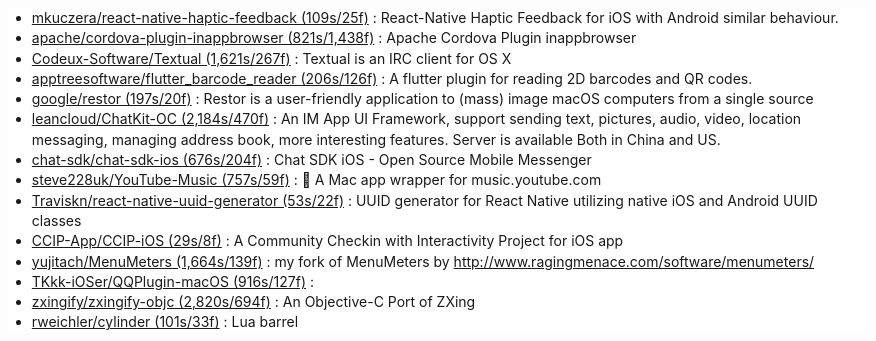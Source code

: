 * [mkuczera/react-native-haptic-feedback (109s/25f)](https://github.com/mkuczera/react-native-haptic-feedback) : React-Native Haptic Feedback for iOS with Android similar behaviour.
* [apache/cordova-plugin-inappbrowser (821s/1,438f)](https://github.com/apache/cordova-plugin-inappbrowser) : Apache Cordova Plugin inappbrowser
* [Codeux-Software/Textual (1,621s/267f)](https://github.com/Codeux-Software/Textual) : Textual is an IRC client for OS X
* [apptreesoftware/flutter_barcode_reader (206s/126f)](https://github.com/apptreesoftware/flutter_barcode_reader) : A flutter plugin for reading 2D barcodes and QR codes.
* [google/restor (197s/20f)](https://github.com/google/restor) : Restor is a user-friendly application to (mass) image macOS computers from a single source
* [leancloud/ChatKit-OC (2,184s/470f)](https://github.com/leancloud/ChatKit-OC) : An IM App UI Framework, support sending text, pictures, audio, video, location messaging, managing address book, more interesting features. Server is available Both in China and US.
* [chat-sdk/chat-sdk-ios (676s/204f)](https://github.com/chat-sdk/chat-sdk-ios) : Chat SDK iOS - Open Source Mobile Messenger
* [steve228uk/YouTube-Music (757s/59f)](https://github.com/steve228uk/YouTube-Music) : 🎵 A Mac app wrapper for music.youtube.com
* [Traviskn/react-native-uuid-generator (53s/22f)](https://github.com/Traviskn/react-native-uuid-generator) : UUID generator for React Native utilizing native iOS and Android UUID classes
* [CCIP-App/CCIP-iOS (29s/8f)](https://github.com/CCIP-App/CCIP-iOS) : A Community Checkin with Interactivity Project for iOS app
* [yujitach/MenuMeters (1,664s/139f)](https://github.com/yujitach/MenuMeters) : my fork of MenuMeters by http://www.ragingmenace.com/software/menumeters/
* [TKkk-iOSer/QQPlugin-macOS (916s/127f)](https://github.com/TKkk-iOSer/QQPlugin-macOS) : 
* [zxingify/zxingify-objc (2,820s/694f)](https://github.com/zxingify/zxingify-objc) : An Objective-C Port of ZXing
* [rweichler/cylinder (101s/33f)](https://github.com/rweichler/cylinder) : Lua barrel
